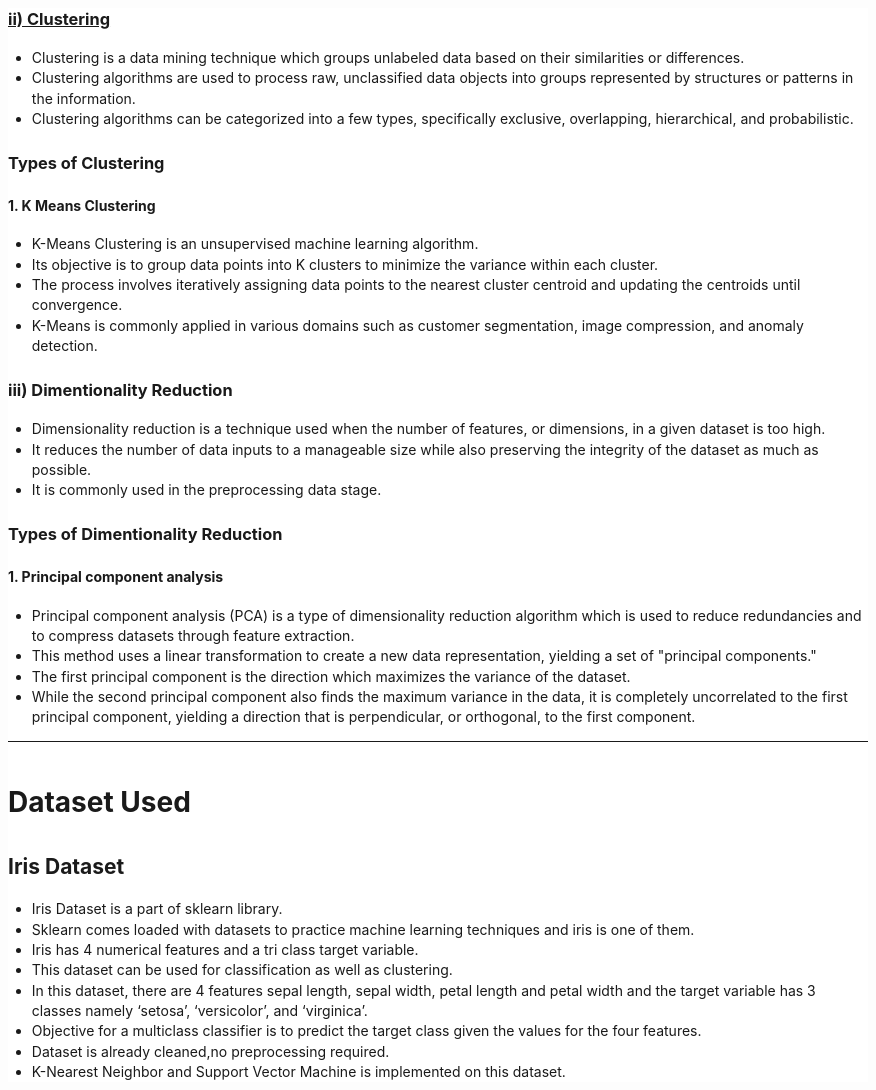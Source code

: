 <h3><a href = "https://github.com/madhurimarawat/Machine-Learning-Using-Python/blob/main/Unsupervised%20Learning/ML_K-means-Clustering-Algorithm.ipynb">ii) Clustering</a></h3>

- Clustering is a data mining technique which groups unlabeled data based on their similarities or differences.<br>
- Clustering algorithms are used to process raw, unclassified data objects into groups represented by structures or patterns in the information.<br>
- Clustering algorithms can be categorized into a few types, specifically exclusive, overlapping, hierarchical, and probabilistic.<br>

<h3>Types of Clustering</h3>

<h4>1. K Means Clustering</h4>

- K-Means Clustering is an unsupervised machine learning algorithm.<br>
- Its objective is to group data points into K clusters to minimize the variance within each cluster.<br>
- The process involves iteratively assigning data points to the nearest cluster centroid and updating the centroids until convergence.<br>
- K-Means is commonly applied in various domains such as customer segmentation, image compression, and anomaly detection.<br>

<h3>iii) Dimentionality Reduction</h3>

- Dimensionality reduction is a technique used when the number of features, or dimensions, in a given dataset is too high.<br>
- It reduces the number of data inputs to a manageable size while also preserving the integrity of the dataset as much as possible.<br>
- It is commonly used in the preprocessing data stage.<br>

<h3>Types of Dimentionality Reduction</h3>

<h4>1. Principal component analysis</h4>

- Principal component analysis (PCA) is a type of dimensionality reduction algorithm which is used to reduce redundancies and to compress datasets through feature extraction.<br>
- This method uses a linear transformation to create a new data representation, yielding a set of "principal components."<br>
- The first principal component is the direction which maximizes the variance of the dataset.<br>
- While the second principal component also finds the maximum variance in the data, it is completely uncorrelated to the first principal component, yielding a direction that is perpendicular, or orthogonal, to the first component.<br>

---
# Dataset Used

<h2>Iris Dataset</h2>

- Iris Dataset is a part of sklearn library.<br>
- Sklearn comes loaded with datasets to practice machine learning techniques and iris is one of them. <br>
- Iris has 4 numerical features and a tri class target variable.<br>
- This dataset can be used for classification as well as clustering.<br>
- In this dataset, there are 4 features sepal length, sepal width, petal length and petal width and the target variable has 3 classes namely ‘setosa’, ‘versicolor’, and ‘virginica’.<br>
- Objective for a multiclass classifier is to predict the target class given the values for the four features.<br>
- Dataset is already cleaned,no preprocessing required.<br>
- K-Nearest Neighbor and Support Vector Machine is implemented on this dataset.<br>
